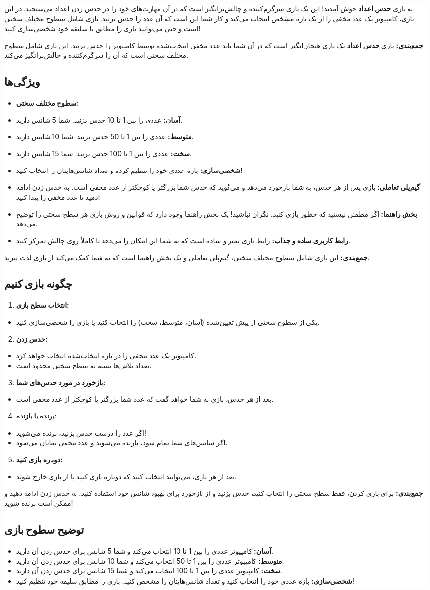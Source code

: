 به بازی **حدس اعداد** خوش آمدید! این یک بازی سرگرم‌کننده و چالش‌برانگیز است که در آن مهارت‌های خود را در حدس زدن اعداد می‌سنجید. در این بازی، کامپیوتر یک عدد مخفی را از یک بازه مشخص انتخاب می‌کند و کار شما این است که آن عدد را حدس بزنید. بازی شامل سطوح مختلف سختی است و حتی می‌توانید بازی را مطابق با سلیقه خود شخصی‌سازی کنید!

**جمع‌بندی:** بازی **حدس اعداد** یک بازی هیجان‌انگیز است که در آن شما باید عدد مخفی انتخاب‌شده توسط کامپیوتر را حدس بزنید. این بازی شامل سطوح مختلف سختی است که آن را سرگرم‌کننده و چالش‌برانگیز می‌کند.

## ویژگی‌ها

- **سطوح مختلف سختی:**
- **آسان:** عددی را بین 1 تا 10 حدس بزنید. شما 5 شانس دارید.
- **متوسط:** عددی را بین 1 تا 50 حدس بزنید. شما 10 شانس دارید.
- **سخت:** عددی را بین 1 تا 100 حدس بزنید. شما 15 شانس دارید.
- **شخصی‌سازی:** بازه عددی خود را تنظیم کرده و تعداد شانس‌هایتان را انتخاب کنید!

- **گیم‌پلی تعاملی:** بازی پس از هر حدس، به شما بازخورد می‌دهد و می‌گوید که حدس شما بزرگتر یا کوچکتر از عدد مخفی است. به حدس زدن ادامه دهید تا عدد مخفی را پیدا کنید!

- **بخش راهنما:** اگر مطمئن نیستید که چطور بازی کنید، نگران نباشید! یک بخش راهنما وجود دارد که قوانین و روش بازی هر سطح سختی را توضیح می‌دهد.

- **رابط کاربری ساده و جذاب:** رابط بازی تمیز و ساده است که به شما این امکان را می‌دهد تا کاملاً روی چالش تمرکز کنید.

**جمع‌بندی:** این بازی شامل سطوح مختلف سختی، گیم‌پلی تعاملی و یک بخش راهنما است که به شما کمک می‌کند از بازی لذت ببرید.

## چگونه بازی کنیم

1. **انتخاب سطح بازی:**
- یکی از سطوح سختی از پیش تعیین‌شده (آسان، متوسط، سخت) را انتخاب کنید یا بازی را شخصی‌سازی کنید.

2. **حدس زدن:**
- کامپیوتر یک عدد مخفی را در بازه انتخاب‌شده انتخاب خواهد کرد.
- تعداد تلاش‌ها بسته به سطح سختی محدود است.

3. **بازخورد در مورد حدس‌های شما:**
- بعد از هر حدس، بازی به شما خواهد گفت که عدد شما بزرگتر یا کوچکتر از عدد مخفی است.

4. **برنده یا بازنده:**
- اگر عدد را درست حدس بزنید، برنده می‌شوید!
- اگر شانس‌های شما تمام شود، بازنده می‌شوید و عدد مخفی نمایان می‌شود.

5. **دوباره بازی کنید:**
- بعد از هر بازی، می‌توانید انتخاب کنید که دوباره بازی کنید یا از بازی خارج شوید.

**جمع‌بندی:** برای بازی کردن، فقط سطح سختی را انتخاب کنید، حدس بزنید و از بازخورد برای بهبود شانس خود استفاده کنید. به حدس زدن ادامه دهید و ممکن است برنده شوید!

## توضیح سطوح بازی

- **آسان:** کامپیوتر عددی را بین 1 تا 10 انتخاب می‌کند و شما 5 شانس برای حدس زدن آن دارید.
- **متوسط:** کامپیوتر عددی را بین 1 تا 50 انتخاب می‌کند و شما 10 شانس برای حدس زدن آن دارید.
- **سخت:** کامپیوتر عددی را بین 1 تا 100 انتخاب می‌کند و شما 15 شانس برای حدس زدن آن دارید.
- **شخصی‌سازی:** بازه عددی خود را انتخاب کنید و تعداد شانس‌هایتان را مشخص کنید. بازی را مطابق سلیقه خود تنظیم کنید!
